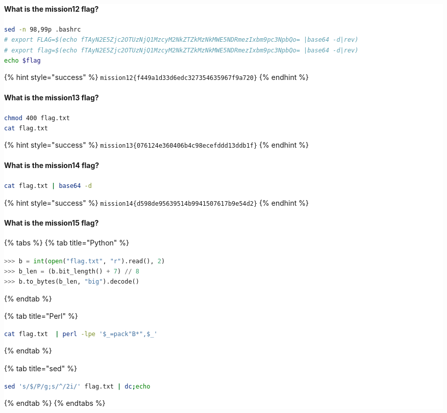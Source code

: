 #### What is the mission12 flag?

```bash
sed -n 98,99p .bashrc 
# export FLAG=$(echo fTAyN2E5Zjc2OTUzNjQ1MzcyM2NkZTZkMzNkMWE5NDRmezIxbm9pc3NpbQo= |base64 -d|rev)
# export flag=$(echo fTAyN2E5Zjc2OTUzNjQ1MzcyM2NkZTZkMzNkMWE5NDRmezIxbm9pc3NpbQo= |base64 -d|rev)
echo $flag
```

{% hint style="success" %}
`mission12{f449a1d33d6edc327354635967f9a720}`
{% endhint %}

#### What is the mission13 flag?

```bash
chmod 400 flag.txt
cat flag.txt
```

{% hint style="success" %}
`mission13{076124e360406b4c98ecefddd13ddb1f}`
{% endhint %}

#### What is the mission14 flag?

```bash
cat flag.txt | base64 -d
```

{% hint style="success" %}
`mission14{d598de95639514b9941507617b9e54d2}`
{% endhint %}

#### What is the mission15 flag?

{% tabs %}
{% tab title="Python" %}
```python
>>> b = int(open("flag.txt", "r").read(), 2)
>>> b_len = (b.bit_length() + 7) // 8
>>> b.to_bytes(b_len, "big").decode()
```
{% endtab %}

{% tab title="Perl" %}
```bash
cat flag.txt  | perl -lpe '$_=pack"B*",$_'
```
{% endtab %}

{% tab title="sed" %}
```bash
sed 's/$/P/g;s/^/2i/' flag.txt | dc;echo
```
{% endtab %}
{% endtabs %}
